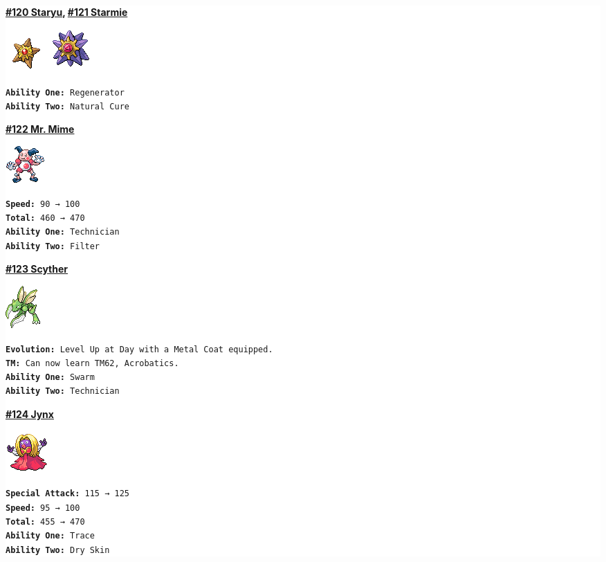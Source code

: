 **[#120 Staryu](../pokemon/staryu.md/), [#121 Starmie](../pokemon/starmie.md/)**

![staryu](../assets/sprites/staryu/front.gif "Staryu: If its body is torn, it can grow back if the red core remains. The core flashes at midnight.")
![starmie](../assets/sprites/starmie/front.gif "Starmie: At the center of its body is a red core, which sends mysterious radio signals into the night sky.")

<pre><code><b>Ability One:</b> Regenerator
<b>Ability Two:</b> Natural Cure
</code></pre>

**[#122 Mr. Mime](../pokemon/mr-mime.md/)**

![mr-mime](../assets/sprites/mr-mime/front.gif "Mr Mime: It shapes an invisible wall in midair by minutely vibrating its fingertips to stop molecules in the air.")

<pre><code><b>Speed:</b> 90 → 100
<b>Total:</b> 460 → 470
<b>Ability One:</b> Technician
<b>Ability Two:</b> Filter
</code></pre>

**[#123 Scyther](../pokemon/scyther.md/)**

![scyther](../assets/sprites/scyther/front.gif "Scyther: The sharp scythes on its forearms become increasingly sharp by cutting through hard objects.")

<pre><code><b>Evolution:</b> Level Up at Day with a Metal Coat equipped.
<b>TM:</b> Can now learn TM62, Acrobatics.
<b>Ability One:</b> Swarm
<b>Ability Two:</b> Technician
</code></pre>

**[#124 Jynx](../pokemon/jynx.md/)**

![jynx](../assets/sprites/jynx/front.gif "Jynx: Its cries sound like human speech. However, it is impossible to tell what it is trying to say.")

<pre><code><b>Special Attack:</b> 115 → 125
<b>Speed:</b> 95 → 100
<b>Total:</b> 455 → 470
<b>Ability One:</b> Trace
<b>Ability Two:</b> Dry Skin
</code></pre>
